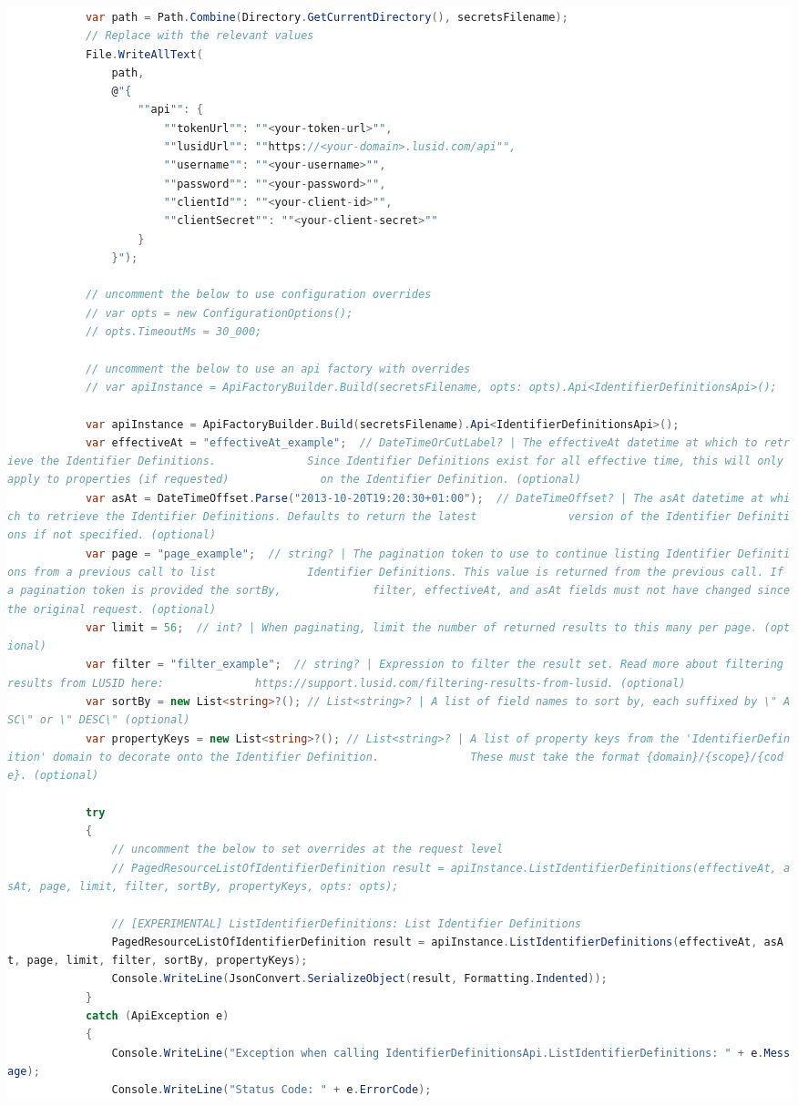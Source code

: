 ```csharp
            var path = Path.Combine(Directory.GetCurrentDirectory(), secretsFilename);
            // Replace with the relevant values
            File.WriteAllText(
                path, 
                @"{
                    ""api"": {
                        ""tokenUrl"": ""<your-token-url>"",
                        ""lusidUrl"": ""https://<your-domain>.lusid.com/api"",
                        ""username"": ""<your-username>"",
                        ""password"": ""<your-password>"",
                        ""clientId"": ""<your-client-id>"",
                        ""clientSecret"": ""<your-client-secret>""
                    }
                }");

            // uncomment the below to use configuration overrides
            // var opts = new ConfigurationOptions();
            // opts.TimeoutMs = 30_000;

            // uncomment the below to use an api factory with overrides
            // var apiInstance = ApiFactoryBuilder.Build(secretsFilename, opts: opts).Api<IdentifierDefinitionsApi>();

            var apiInstance = ApiFactoryBuilder.Build(secretsFilename).Api<IdentifierDefinitionsApi>();
            var effectiveAt = "effectiveAt_example";  // DateTimeOrCutLabel? | The effectiveAt datetime at which to retrieve the Identifier Definitions.              Since Identifier Definitions exist for all effective time, this will only apply to properties (if requested)              on the Identifier Definition. (optional) 
            var asAt = DateTimeOffset.Parse("2013-10-20T19:20:30+01:00");  // DateTimeOffset? | The asAt datetime at which to retrieve the Identifier Definitions. Defaults to return the latest              version of the Identifier Definitions if not specified. (optional) 
            var page = "page_example";  // string? | The pagination token to use to continue listing Identifier Definitions from a previous call to list              Identifier Definitions. This value is returned from the previous call. If a pagination token is provided the sortBy,              filter, effectiveAt, and asAt fields must not have changed since the original request. (optional) 
            var limit = 56;  // int? | When paginating, limit the number of returned results to this many per page. (optional) 
            var filter = "filter_example";  // string? | Expression to filter the result set. Read more about filtering results from LUSID here:              https://support.lusid.com/filtering-results-from-lusid. (optional) 
            var sortBy = new List<string>?(); // List<string>? | A list of field names to sort by, each suffixed by \" ASC\" or \" DESC\" (optional) 
            var propertyKeys = new List<string>?(); // List<string>? | A list of property keys from the 'IdentifierDefinition' domain to decorate onto the Identifier Definition.              These must take the format {domain}/{scope}/{code}. (optional) 

            try
            {
                // uncomment the below to set overrides at the request level
                // PagedResourceListOfIdentifierDefinition result = apiInstance.ListIdentifierDefinitions(effectiveAt, asAt, page, limit, filter, sortBy, propertyKeys, opts: opts);

                // [EXPERIMENTAL] ListIdentifierDefinitions: List Identifier Definitions
                PagedResourceListOfIdentifierDefinition result = apiInstance.ListIdentifierDefinitions(effectiveAt, asAt, page, limit, filter, sortBy, propertyKeys);
                Console.WriteLine(JsonConvert.SerializeObject(result, Formatting.Indented));
            }
            catch (ApiException e)
            {
                Console.WriteLine("Exception when calling IdentifierDefinitionsApi.ListIdentifierDefinitions: " + e.Message);
                Console.WriteLine("Status Code: " + e.ErrorCode);
```